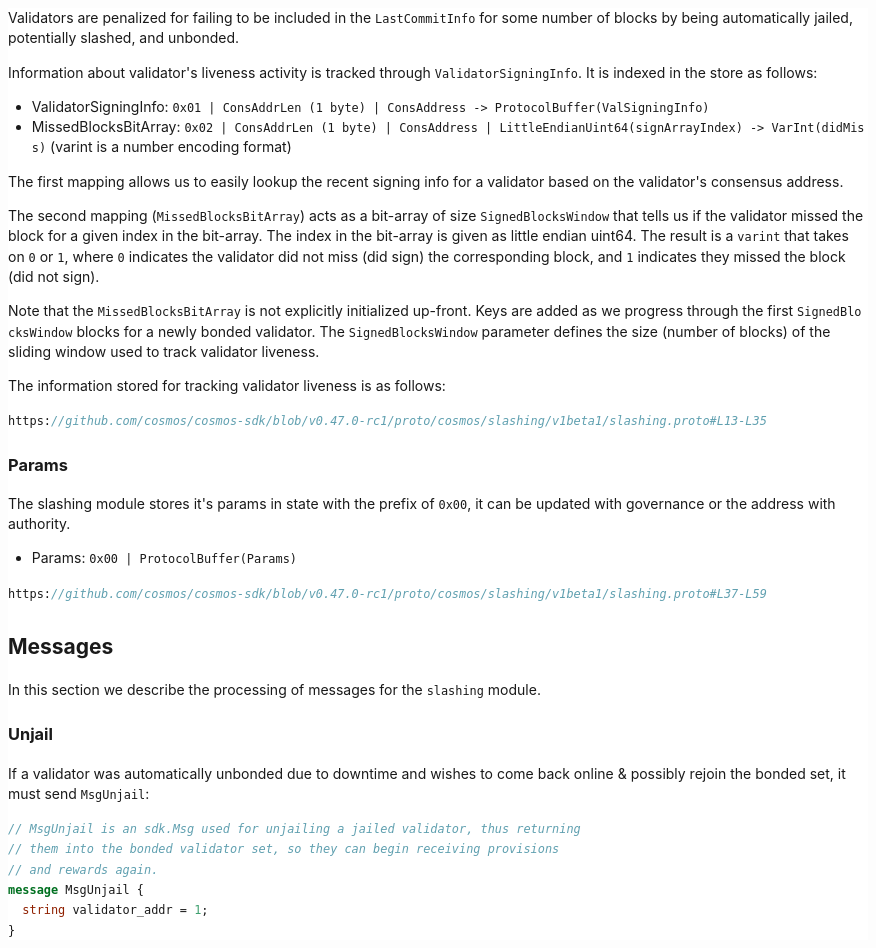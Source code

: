 Validators are penalized for failing to be included in the `LastCommitInfo` for some number of blocks by being automatically jailed, potentially slashed, and unbonded.

Information about validator's liveness activity is tracked through `ValidatorSigningInfo`. It is indexed in the store as follows:

* ValidatorSigningInfo: `0x01 | ConsAddrLen (1 byte) | ConsAddress -> ProtocolBuffer(ValSigningInfo)`
* MissedBlocksBitArray: `0x02 | ConsAddrLen (1 byte) | ConsAddress | LittleEndianUint64(signArrayIndex) -> VarInt(didMiss)` (varint is a number encoding format)

The first mapping allows us to easily lookup the recent signing info for a validator based on the validator's consensus address.

The second mapping (`MissedBlocksBitArray`) acts as a bit-array of size `SignedBlocksWindow` that tells us if the validator missed the block for a given index in the bit-array. The index in the bit-array is given as little endian uint64. The result is a `varint` that takes on `0` or `1`, where `0` indicates the validator did not miss (did sign) the corresponding block, and `1` indicates they missed the block (did not sign).

Note that the `MissedBlocksBitArray` is not explicitly initialized up-front. Keys are added as we progress through the first `SignedBlocksWindow` blocks for a newly bonded validator. The `SignedBlocksWindow` parameter defines the size (number of blocks) of the sliding window used to track validator liveness.

The information stored for tracking validator liveness is as follows:

```protobuf
https://github.com/cosmos/cosmos-sdk/blob/v0.47.0-rc1/proto/cosmos/slashing/v1beta1/slashing.proto#L13-L35
```

### Params

The slashing module stores it's params in state with the prefix of `0x00`, it can be updated with governance or the address with authority.

* Params: `0x00 | ProtocolBuffer(Params)`

```protobuf
https://github.com/cosmos/cosmos-sdk/blob/v0.47.0-rc1/proto/cosmos/slashing/v1beta1/slashing.proto#L37-L59
```

## Messages

In this section we describe the processing of messages for the `slashing` module.

### Unjail

If a validator was automatically unbonded due to downtime and wishes to come back online & possibly rejoin the bonded set, it must send `MsgUnjail`:

```protobuf
// MsgUnjail is an sdk.Msg used for unjailing a jailed validator, thus returning
// them into the bonded validator set, so they can begin receiving provisions
// and rewards again.
message MsgUnjail {
  string validator_addr = 1;
}
```
